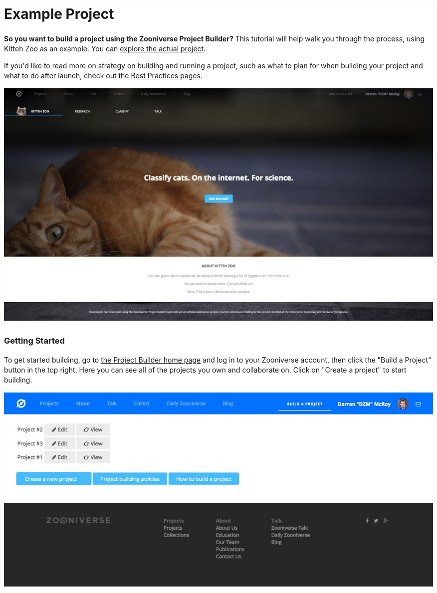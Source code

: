 # Example Project

**So you want to build a project using the Zooniverse Project Builder?**
This tutorial will help walk you through the process, using Kitteh Zoo as an example.
You can [explore the actual project](https://www.zooniverse.org/projects/vrooje/kitteh-zoo).

If you'd like to read more on strategy on building and running a project, such as what to plan for when building your project and what to do after launch, check out the [Best Practices pages](../best-practices/index.md).

[![Kitteh Zoo screenshot](/img/how-to-lab/how-to-1.jpg)](/img/how-to-lab/how-to-1.jpg)

### Getting Started

To get started building, go to [the Project Builder home page](https://zooniverse.org/lab) and log in to your Zooniverse account, then click the "Build a Project" button in the top right. Here you can see all of the projects you own and collaborate on. Click on "Create a project" to start building.

[![Project Builder screenshot](/img/how-to-lab/how-to-2.jpg)](/img/how-to-lab/how-to-2.jpg)
